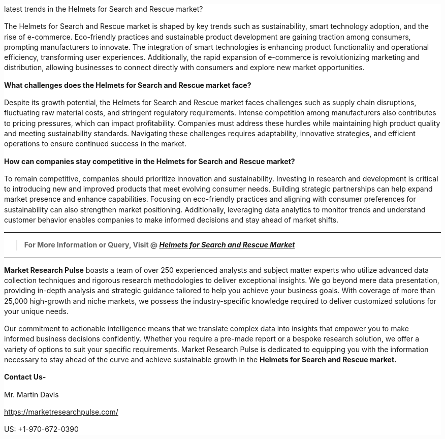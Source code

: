 latest trends in the Helmets for Search and Rescue market?</strong></p><p>The Helmets for Search and Rescue market is shaped by key trends such as sustainability, smart technology adoption, and the rise of e-commerce. Eco-friendly practices and sustainable product development are gaining traction among consumers, prompting manufacturers to innovate. The integration of smart technologies is enhancing product functionality and operational efficiency, transforming user experiences. Additionally, the rapid expansion of e-commerce is revolutionizing marketing and distribution, allowing businesses to connect directly with consumers and explore new market opportunities.</p><p><strong>What challenges does the Helmets for Search and Rescue market face?</strong></p><p>Despite its growth potential, the Helmets for Search and Rescue market faces challenges such as supply chain disruptions, fluctuating raw material costs, and stringent regulatory requirements. Intense competition among manufacturers also contributes to pricing pressures, which can impact profitability. Companies must address these hurdles while maintaining high product quality and meeting sustainability standards. Navigating these challenges requires adaptability, innovative strategies, and efficient operations to ensure continued success in the market.</p><p><strong>How can companies stay competitive in the Helmets for Search and Rescue market?</strong></p><p>To remain competitive, companies should prioritize innovation and sustainability. Investing in research and development is critical to introducing new and improved products that meet evolving consumer needs. Building strategic partnerships can help expand market presence and enhance capabilities. Focusing on eco-friendly practices and aligning with consumer preferences for sustainability can also strengthen market positioning. Additionally, leveraging data analytics to monitor trends and understand customer behavior enables companies to make informed decisions and stay ahead of market shifts.</p><hr /><blockquote><p><strong>For More Information or Query, Visit @&nbsp;<em><a href="https://marketresearchpulse.com/report/36269/helmets-for-search-and-rescue-market?utm_source=Linkedin&utm_medium=025">Helmets for Search and Rescue Market</a></em></strong></p></blockquote><hr /><p><strong>Market Research Pulse</strong> boasts a team of over 250 experienced analysts and subject matter experts who utilize advanced data collection techniques and rigorous research methodologies to deliver exceptional insights. We go beyond mere data presentation, providing in-depth analysis and strategic guidance tailored to help you achieve your business goals. With coverage of more than 25,000 high-growth and niche markets, we possess the industry-specific knowledge required to deliver customized solutions for your unique needs.</p><p>Our commitment to actionable intelligence means that we translate complex data into insights that empower you to make informed business decisions confidently. Whether you require a pre-made report or a bespoke research solution, we offer a variety of options to suit your specific requirements. Market Research Pulse is dedicated to equipping you with the information necessary to stay ahead of the curve and achieve sustainable growth in the <strong>Helmets for Search and Rescue market.</strong></p><p><strong>Contact Us-</strong></p><p>Mr. Martin Davis</p><p>https://marketresearchpulse.com/</p><p>US: +1-970-672-0390</p>
